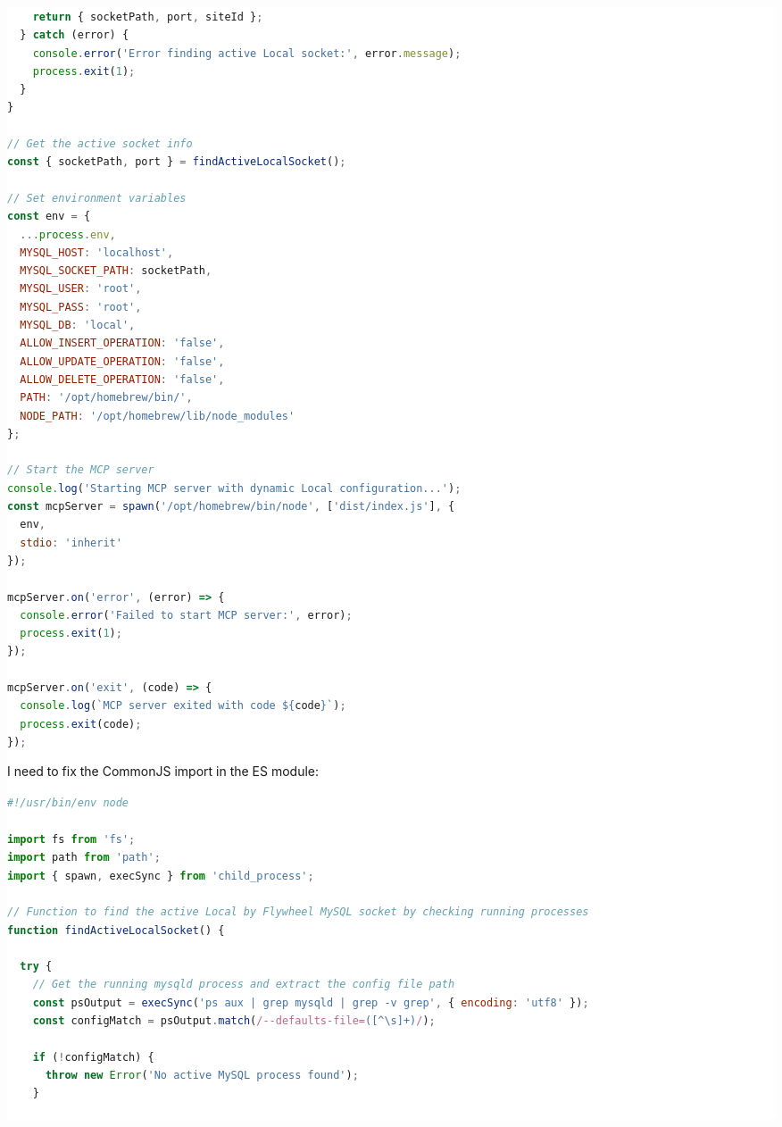 ```javascript
    return { socketPath, port, siteId };
  } catch (error) {
    console.error('Error finding active Local socket:', error.message);
    process.exit(1);
  }
}

// Get the active socket info
const { socketPath, port } = findActiveLocalSocket();

// Set environment variables
const env = {
  ...process.env,
  MYSQL_HOST: 'localhost',
  MYSQL_SOCKET_PATH: socketPath,
  MYSQL_USER: 'root',
  MYSQL_PASS: 'root',
  MYSQL_DB: 'local',
  ALLOW_INSERT_OPERATION: 'false',
  ALLOW_UPDATE_OPERATION: 'false',
  ALLOW_DELETE_OPERATION: 'false',
  PATH: '/opt/homebrew/bin/',
  NODE_PATH: '/opt/homebrew/lib/node_modules'
};

// Start the MCP server
console.log('Starting MCP server with dynamic Local configuration...');
const mcpServer = spawn('/opt/homebrew/bin/node', ['dist/index.js'], {
  env,
  stdio: 'inherit'
});

mcpServer.on('error', (error) => {
  console.error('Failed to start MCP server:', error);
  process.exit(1);
});

mcpServer.on('exit', (code) => {
  console.log(`MCP server exited with code ${code}`);
  process.exit(code);
});
```

I need to fix the CommonJS import in the ES module:

```javascript
#!/usr/bin/env node

import fs from 'fs';
import path from 'path';
import { spawn, execSync } from 'child_process';

// Function to find the active Local by Flywheel MySQL socket by checking running processes
function findActiveLocalSocket() {
  
  try {
    // Get the running mysqld process and extract the config file path
    const psOutput = execSync('ps aux | grep mysqld | grep -v grep', { encoding: 'utf8' });
    const configMatch = psOutput.match(/--defaults-file=([^\s]+)/);
    
    if (!configMatch) {
      throw new Error('No active MySQL process found');
    }
    
```